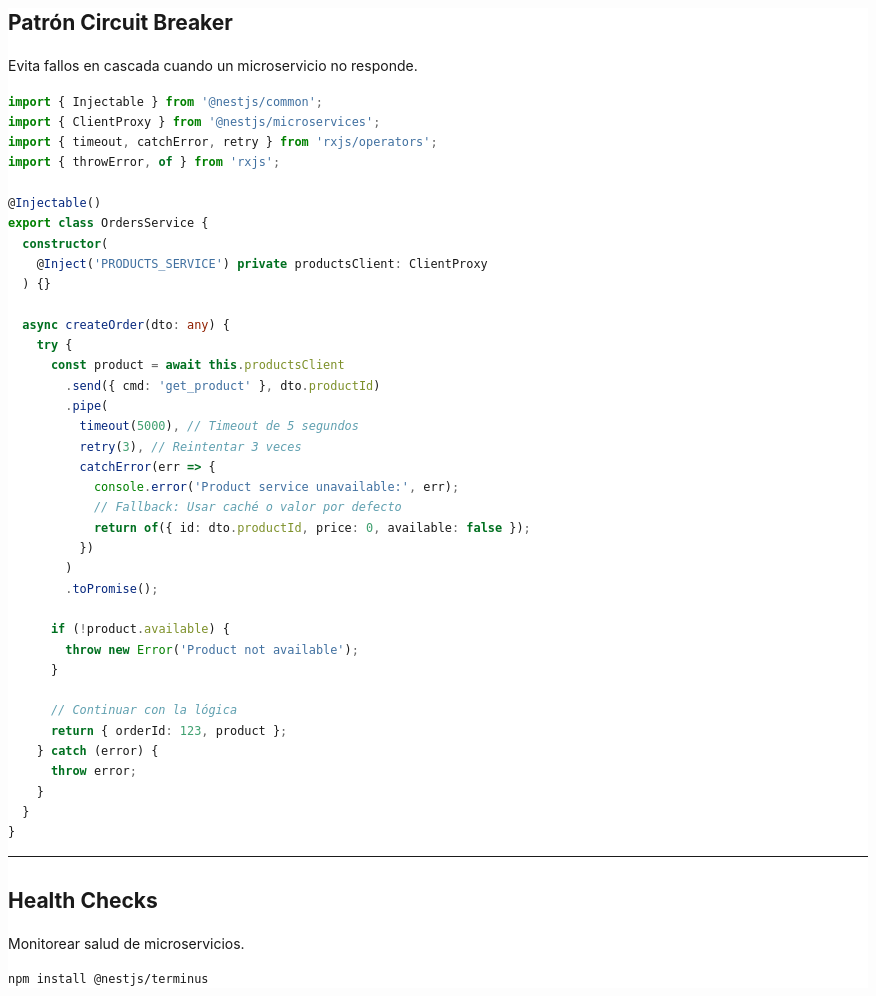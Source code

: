 
## Patrón Circuit Breaker

Evita fallos en cascada cuando un microservicio no responde.

```typescript
import { Injectable } from '@nestjs/common';
import { ClientProxy } from '@nestjs/microservices';
import { timeout, catchError, retry } from 'rxjs/operators';
import { throwError, of } from 'rxjs';

@Injectable()
export class OrdersService {
  constructor(
    @Inject('PRODUCTS_SERVICE') private productsClient: ClientProxy
  ) {}

  async createOrder(dto: any) {
    try {
      const product = await this.productsClient
        .send({ cmd: 'get_product' }, dto.productId)
        .pipe(
          timeout(5000), // Timeout de 5 segundos
          retry(3), // Reintentar 3 veces
          catchError(err => {
            console.error('Product service unavailable:', err);
            // Fallback: Usar caché o valor por defecto
            return of({ id: dto.productId, price: 0, available: false });
          })
        )
        .toPromise();

      if (!product.available) {
        throw new Error('Product not available');
      }

      // Continuar con la lógica
      return { orderId: 123, product };
    } catch (error) {
      throw error;
    }
  }
}
```

---

## Health Checks

Monitorear salud de microservicios.

```bash
npm install @nestjs/terminus
```
